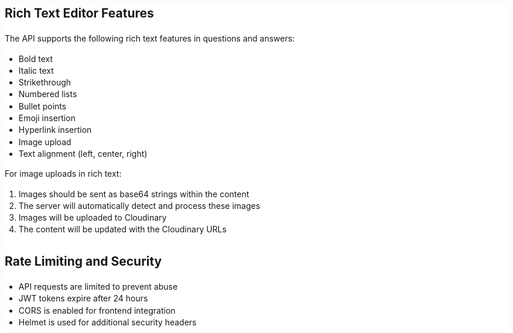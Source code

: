 ## Rich Text Editor Features
The API supports the following rich text features in questions and answers:
- Bold text
- Italic text
- Strikethrough
- Numbered lists
- Bullet points
- Emoji insertion
- Hyperlink insertion
- Image upload
- Text alignment (left, center, right)

For image uploads in rich text:
1. Images should be sent as base64 strings within the content
2. The server will automatically detect and process these images
3. Images will be uploaded to Cloudinary
4. The content will be updated with the Cloudinary URLs

## Rate Limiting and Security
- API requests are limited to prevent abuse
- JWT tokens expire after 24 hours
- CORS is enabled for frontend integration
- Helmet is used for additional security headers 